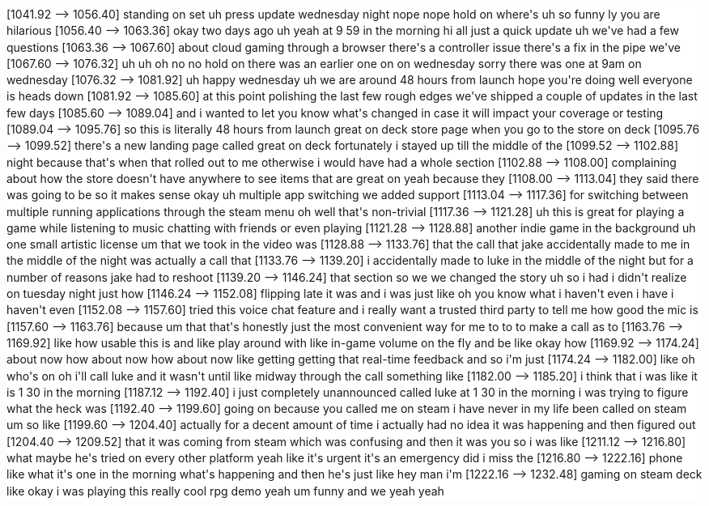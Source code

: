 [1041.92 --> 1056.40]  standing on set uh press update wednesday night nope nope hold on where's uh so funny ly you are hilarious
[1056.40 --> 1063.36]  okay two days ago uh yeah at 9 59 in the morning hi all just a quick update uh we've had a few questions
[1063.36 --> 1067.60]  about cloud gaming through a browser there's a controller issue there's a fix in the pipe we've
[1067.60 --> 1076.32]  uh uh oh no no hold on there was an earlier one on on wednesday sorry there was one at 9am on wednesday
[1076.32 --> 1081.92]  uh happy wednesday uh we are around 48 hours from launch hope you're doing well everyone is heads down
[1081.92 --> 1085.60]  at this point polishing the last few rough edges we've shipped a couple of updates in the last few days
[1085.60 --> 1089.04]  and i wanted to let you know what's changed in case it will impact your coverage or testing
[1089.04 --> 1095.76]  so this is literally 48 hours from launch great on deck store page when you go to the store on deck
[1095.76 --> 1099.52]  there's a new landing page called great on deck fortunately i stayed up till the middle of the
[1099.52 --> 1102.88]  night because that's when that rolled out to me otherwise i would have had a whole section
[1102.88 --> 1108.00]  complaining about how the store doesn't have anywhere to see items that are great on yeah because they
[1108.00 --> 1113.04]  they said there was going to be so it makes sense okay uh multiple app switching we added support
[1113.04 --> 1117.36]  for switching between multiple running applications through the steam menu oh well that's non-trivial
[1117.36 --> 1121.28]  uh this is great for playing a game while listening to music chatting with friends or even playing
[1121.28 --> 1128.88]  another indie game in the background uh one small artistic license um that we took in the video was
[1128.88 --> 1133.76]  that the call that jake accidentally made to me in the middle of the night was actually a call that
[1133.76 --> 1139.20]  i accidentally made to luke in the middle of the night but for a number of reasons jake had to reshoot
[1139.20 --> 1146.24]  that section so we we changed the story uh so i had i didn't realize on tuesday night just how
[1146.24 --> 1152.08]  flipping late it was and i was just like oh you know what i haven't even i have i haven't even
[1152.08 --> 1157.60]  tried this voice chat feature and i really want a trusted third party to tell me how good the mic is
[1157.60 --> 1163.76]  because um that that's honestly just the most convenient way for me to to to make a call as to
[1163.76 --> 1169.92]  like how usable this is and like play around with like in-game volume on the fly and be like okay how
[1169.92 --> 1174.24]  about now how about now how about now like getting getting that real-time feedback and so i'm just
[1174.24 --> 1182.00]  like oh who's on oh i'll call luke and it wasn't until like midway through the call something like
[1182.00 --> 1185.20]  i think that i was like it is 1 30 in the morning
[1187.12 --> 1192.40]  i just completely unannounced called luke at 1 30 in the morning i was trying to figure what the heck was
[1192.40 --> 1199.60]  going on because you called me on steam i have never in my life been called on steam um so like
[1199.60 --> 1204.40]  actually for a decent amount of time i actually had no idea it was happening and then figured out
[1204.40 --> 1209.52]  that it was coming from steam which was confusing and then it was you so i was like
[1211.12 --> 1216.80]  what maybe he's tried on every other platform yeah like it's urgent it's an emergency did i miss the
[1216.80 --> 1222.16]  phone like what it's one in the morning what's happening and then he's just like hey man i'm
[1222.16 --> 1232.48]  gaming on steam deck like okay i was playing this really cool rpg demo yeah um funny and we yeah yeah
